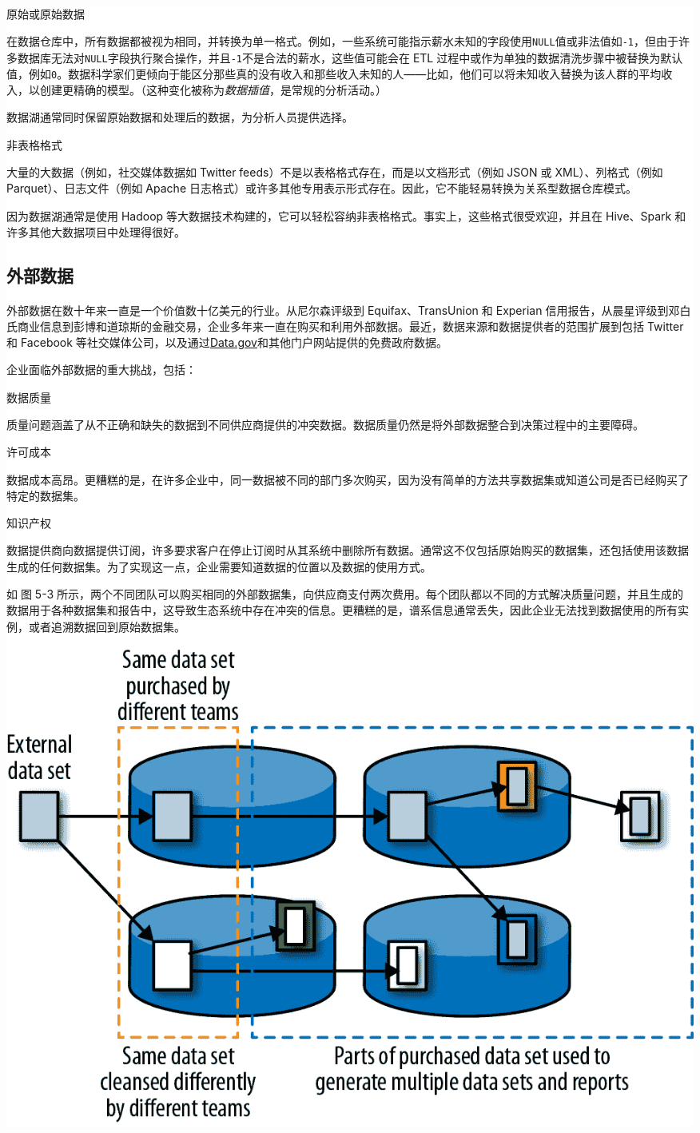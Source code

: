 原始或原始数据

在数据仓库中，所有数据都被视为相同，并转换为单一格式。例如，一些系统可能指示薪水未知的字段使用`NULL`值或非法值如`-1`，但由于许多数据库无法对`NULL`字段执行聚合操作，并且`-1`不是合法的薪水，这些值可能会在 ETL 过程中或作为单独的数据清洗步骤中被替换为默认值，例如`0`。数据科学家们更倾向于能区分那些真的没有收入和那些收入未知的人——比如，他们可以将未知收入替换为该人群的平均收入，以创建更精确的模型。（这种变化被称为*数据插值*，是常规的分析活动。）

数据湖通常同时保留原始数据和处理后的数据，为分析人员提供选择。

非表格格式

大量的大数据（例如，社交媒体数据如 Twitter feeds）不是以表格格式存在，而是以文档形式（例如 JSON 或 XML）、列格式（例如 Parquet）、日志文件（例如 Apache 日志格式）或许多其他专用表示形式存在。因此，它不能轻易转换为关系型数据仓库模式。

因为数据湖通常是使用 Hadoop 等大数据技术构建的，它可以轻松容纳非表格格式。事实上，这些格式很受欢迎，并且在 Hive、Spark 和许多其他大数据项目中处理得很好。

## 外部数据

外部数据在数十年来一直是一个价值数十亿美元的行业。从尼尔森评级到 Equifax、TransUnion 和 Experian 信用报告，从晨星评级到邓白氏商业信息到彭博和道琼斯的金融交易，企业多年来一直在购买和利用外部数据。最近，数据来源和数据提供者的范围扩展到包括 Twitter 和 Facebook 等社交媒体公司，以及通过[Data.gov](http://data.gov)和其他门户网站提供的免费政府数据。

企业面临外部数据的重大挑战，包括：

数据质量

质量问题涵盖了从不正确和缺失的数据到不同供应商提供的冲突数据。数据质量仍然是将外部数据整合到决策过程中的主要障碍。

许可成本

数据成本高昂。更糟糕的是，在许多企业中，同一数据被不同的部门多次购买，因为没有简单的方法共享数据集或知道公司是否已经购买了特定的数据集。

知识产权

数据提供商向数据提供订阅，许多要求客户在停止订阅时从其系统中删除所有数据。通常这不仅包括原始购买的数据集，还包括使用该数据生成的任何数据集。为了实现这一点，企业需要知道数据的位置以及数据的使用方式。

如 图 5-3 所示，两个不同团队可以购买相同的外部数据集，向供应商支付两次费用。每个团队都以不同的方式解决质量问题，并且生成的数据用于各种数据集和报告中，这导致生态系统中存在冲突的信息。更糟糕的是，谱系信息通常丢失，因此企业无法找到数据使用的所有实例，或者追溯数据回到原始数据集。

![两个不同团队购买和使用相同外部数据集](img/ebdl_0503.png)
